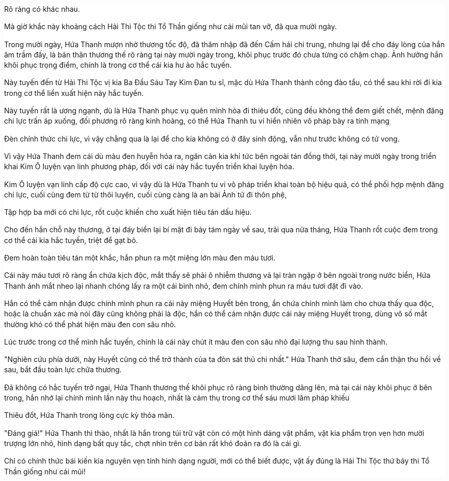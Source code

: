 Rõ ràng có khác nhau.

Mà giờ khắc này khoảng cách Hải Thi Tộc thi Tổ Thần giống như cái mũi tan vỡ, đã qua mười ngày.

Trong mười ngày, Hứa Thanh mượn nhờ thương tốc độ, đã thâm nhập đã đến Cấm hải chi trung, nhưng lại để cho đáy lòng của hắn âm trầm đấy, là bản thân thương thế rõ ràng tại này mười ngày trong, khôi phục trước đó chưa từng có chậm chạp. Ảnh hưởng hắn khôi phục trọng điểm, chính là trong cơ thể cái kia hư ảo hắc tuyến.

Này tuyến đến từ Hải Thi Tộc vị kia Ba Đầu Sáu Tay Kim Đan tu sĩ, mặc dù Hứa Thanh thành công đào tẩu, có thể sau khi rời đi kia trong cơ thể liền xuất hiện này hắc tuyến.

Này tuyến rất là ương ngạnh, dù là Hứa Thanh phục vụ quên mình hỏa đi thiêu đốt, cũng đều không thể đem giết chết, mệnh đăng chi lực trấn áp xuống, đối phương rõ ràng kinh hoàng, có thể Hứa Thanh tu vi hiển nhiên vô pháp bày ra tính mạng

Đèn chính thức chi lực, vì vậy chẳng qua là lại để cho kia không có ở đây sinh động, vẫn như trước không có tử vong.

Vì vậy Hứa Thanh đem cái dù màu đen huyễn hóa ra, ngăn cản kia khí tức bên ngoài tán đồng thời, tại này mười ngày trong triển khai Kim Ô luyện vạn linh phương pháp, đối với cái này hắc tuyến triển khai luyện hóa.

Kim Ô luyện vạn linh cấp độ cực cao, vì vậy dù là Hứa Thanh tu vi vô pháp triển khai toàn bộ hiệu quả, có thể phối hợp mệnh đăng chi lực, cuối cùng đem từ từ thôi luyện, cuối cùng càng là an bài Ảnh tử đi thôn phệ,

Tập hợp ba mới có chi lực, rốt cuộc khiến cho xuất hiện tiêu tán dấu hiệu.

Cho đến hắn chỗ này thương, ở tại đáy biển lại bí mật đi bảy tám ngày về sau, trải qua nửa tháng, Hứa Thanh rốt cuộc đem trong cơ thể cái kia hắc tuyến, triệt để gạt bỏ.

Đem hoàn toàn tiêu tán một khắc, hắn phun ra một miệng lớn màu đen máu tươi.

Cái này máu tươi rõ ràng ẩn chứa kịch độc, mắt thấy sẽ phải ô nhiễm thương vả lại tràn ngập ở bên ngoài trong nước biển, Hứa Thanh ánh mắt nheo lại nhanh chóng lấy ra một cái bình nhỏ, đem chính mình phun ra máu tươi đặt đi vào.

Hắn có thể cảm nhận được chính mình phun ra cái này miệng Huyết bên trong, ẩn chứa chính mình làm cho chưa thấy qua độc, hoặc là chuẩn xác mà nói đây cũng không phải là độc, hắn có thể cảm nhận được cái này miệng Huyết trong, dùng vô số mắt thường khó có thể phát hiện màu đen con sâu nhỏ.

Lúc trước trong cơ thể mình hắc tuyến, chính là cái này chút ít màu đen con sâu nhỏ đại lượng thu sau hình thành.

"Nghiên cứu phía dưới, này Huyết cũng có thể trở thành của ta đòn sát thủ chi nhất." Hứa Thanh thở sâu, đem cẩn thận thu hồi về sau, bắt đầu toàn lực chữa thương.

Đã không có hắc tuyến trở ngại, Hứa Thanh thương thế khôi phục rõ ràng bình thường dâng lên, mà tại cái này khôi phục ở bên trong, hắn nhớ lại chính mình lần này thu hoạch, nhất là cảm thụ trong cơ thể sáu mươi lăm pháp khiếu

Thiêu đốt, Hứa Thanh trong lòng cực kỳ thỏa mãn.

"Đáng giá!" Hứa Thanh thì thào, nhất là hắn trong túi trữ vật còn có một hình dáng vật phẩm, vật kia phẩm trọn vẹn hơn mười trượng lớn nhỏ, hình dạng bất quy tắc, chợt nhìn trên cơ bản rất khó đoán ra đó là cái gì.

Chỉ có chính thức bái kiến kia nguyên vẹn tính hình dạng người, mới có thể biết được, vật ấy đúng là Hải Thi Tộc thứ bảy thi Tổ Thần giống như cái mũi!
